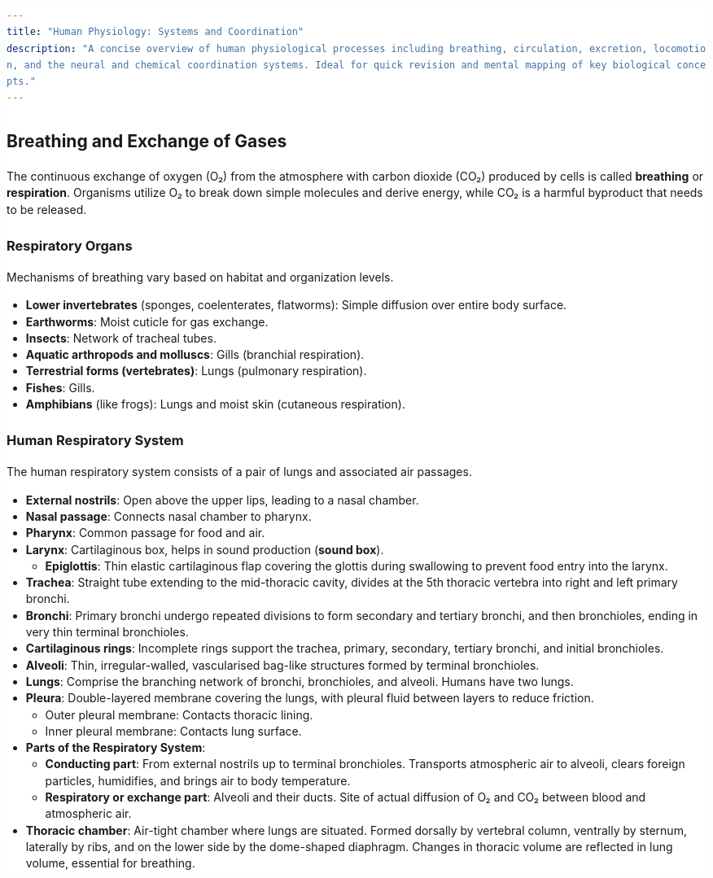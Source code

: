 ```yaml
---
title: "Human Physiology: Systems and Coordination"
description: "A concise overview of human physiological processes including breathing, circulation, excretion, locomotion, and the neural and chemical coordination systems. Ideal for quick revision and mental mapping of key biological concepts."
---
```


## Breathing and Exchange of Gases

The continuous exchange of oxygen (O₂) from the atmosphere with carbon dioxide (CO₂) produced by cells is called **breathing** or **respiration**. Organisms utilize O₂ to break down simple molecules and derive energy, while CO₂ is a harmful byproduct that needs to be released.

### Respiratory Organs

Mechanisms of breathing vary based on habitat and organization levels.

- **Lower invertebrates** (sponges, coelenterates, flatworms): Simple diffusion over entire body surface.
- **Earthworms**: Moist cuticle for gas exchange.
- **Insects**: Network of tracheal tubes.
- **Aquatic arthropods and molluscs**: Gills (branchial respiration).
- **Terrestrial forms (vertebrates)**: Lungs (pulmonary respiration).
- **Fishes**: Gills.
- **Amphibians** (like frogs): Lungs and moist skin (cutaneous respiration).

### Human Respiratory System

The human respiratory system consists of a pair of lungs and associated air passages.

- **External nostrils**: Open above the upper lips, leading to a nasal chamber.
- **Nasal passage**: Connects nasal chamber to pharynx.
- **Pharynx**: Common passage for food and air.
- **Larynx**: Cartilaginous box, helps in sound production (**sound box**).
     - **Epiglottis**: Thin elastic cartilaginous flap covering the glottis during swallowing to prevent food entry into the larynx.
- **Trachea**: Straight tube extending to the mid-thoracic cavity, divides at the 5th thoracic vertebra into right and left primary bronchi.
- **Bronchi**: Primary bronchi undergo repeated divisions to form secondary and tertiary bronchi, and then bronchioles, ending in very thin terminal bronchioles.
- **Cartilaginous rings**: Incomplete rings support the trachea, primary, secondary, tertiary bronchi, and initial bronchioles.
- **Alveoli**: Thin, irregular-walled, vascularised bag-like structures formed by terminal bronchioles.
- **Lungs**: Comprise the branching network of bronchi, bronchioles, and alveoli. Humans have two lungs.
- **Pleura**: Double-layered membrane covering the lungs, with pleural fluid between layers to reduce friction.
     - Outer pleural membrane: Contacts thoracic lining.
     - Inner pleural membrane: Contacts lung surface.
- **Parts of the Respiratory System**:
     - **Conducting part**: From external nostrils up to terminal bronchioles. Transports atmospheric air to alveoli, clears foreign particles, humidifies, and brings air to body temperature.
     - **Respiratory or exchange part**: Alveoli and their ducts. Site of actual diffusion of O₂ and CO₂ between blood and atmospheric air.
- **Thoracic chamber**: Air-tight chamber where lungs are situated. Formed dorsally by vertebral column, ventrally by sternum, laterally by ribs, and on the lower side by the dome-shaped diaphragm. Changes in thoracic volume are reflected in lung volume, essential for breathing.
